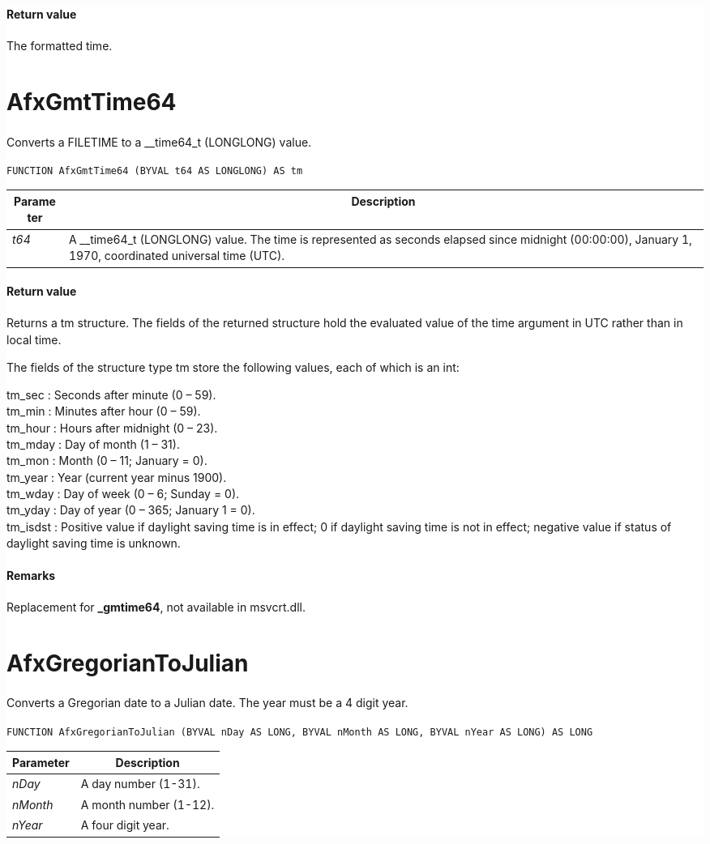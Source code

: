 #### Return value

The formatted time.

# <a name="AfxGmtTime64"></a>AfxGmtTime64

Converts a FILETIME to a \_\_time64_t (LONGLONG) value.

```
FUNCTION AfxGmtTime64 (BYVAL t64 AS LONGLONG) AS tm
```

| Parameter  | Description |
| ---------- | ----------- |
| *t64* | A \_\_time64_t (LONGLONG) value. The time is represented as seconds elapsed since midnight (00:00:00), January 1, 1970, coordinated universal time (UTC). |

#### Return value

Returns a tm structure. The fields of the returned structure hold the evaluated value of the time argument in UTC rather than in local time. 

The fields of the structure type tm store the following values, each of which is an int:

tm_sec : Seconds after minute (0 – 59).<br>
tm_min : Minutes after hour (0 – 59).<br>
tm_hour : Hours after midnight (0 – 23).<br>
tm_mday : Day of month (1 – 31).<br>
tm_mon : Month (0 – 11; January = 0).<br>
tm_year : Year (current year minus 1900).<br>
tm_wday : Day of week (0 – 6; Sunday = 0).<br>
tm_yday : Day of year (0 – 365; January 1 = 0).<br>
tm_isdst : Positive value if daylight saving time is in effect; 0 if daylight saving time is not in effect; negative value if status of daylight saving time is unknown.

#### Remarks

Replacement for **\_gmtime64**, not available in msvcrt.dll.

# <a name="AfxGregorianToJulian"></a>AfxGregorianToJulian

Converts a Gregorian date to a Julian date. The year must be a 4 digit year.

```
FUNCTION AfxGregorianToJulian (BYVAL nDay AS LONG, BYVAL nMonth AS LONG, BYVAL nYear AS LONG) AS LONG
```

| Parameter  | Description |
| ---------- | ----------- |
| *nDay* | A day number (1-31). |
| *nMonth* | A month number (1-12). |
| *nYear* | A four digit year. |

